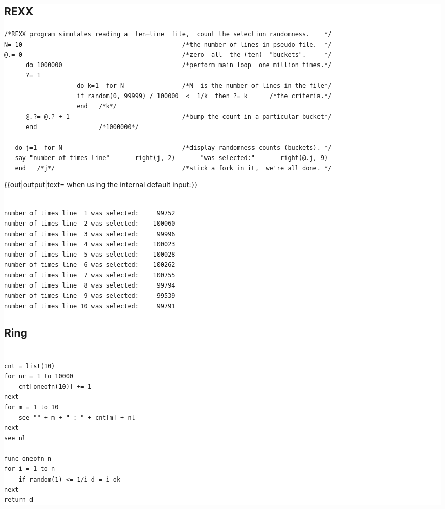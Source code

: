 

## REXX


```rexx
/*REXX program simulates reading a  ten─line  file,  count the selection randomness.    */
N= 10                                            /*the number of lines in pseudo-file.  */
@.= 0                                            /*zero  all  the (ten)  "buckets".     */
      do 1000000                                 /*perform main loop  one million times.*/
      ?= 1
                    do k=1  for N                /*N  is the number of lines in the file*/
                    if random(0, 99999) / 100000  <  1/k  then ?= k      /*the criteria.*/
                    end   /*k*/
      @.?= @.? + 1                               /*bump the count in a particular bucket*/
      end                 /*1000000*/

   do j=1  for N                                 /*display randomness counts (buckets). */
   say "number of times line"       right(j, 2)       "was selected:"       right(@.j, 9)
   end   /*j*/                                   /*stick a fork in it,  we're all done. */
```

{{out|output|text=  when using the internal default input:}}

```txt

number of times line  1 was selected:     99752
number of times line  2 was selected:    100060
number of times line  3 was selected:     99996
number of times line  4 was selected:    100023
number of times line  5 was selected:    100028
number of times line  6 was selected:    100262
number of times line  7 was selected:    100755
number of times line  8 was selected:     99794
number of times line  9 was selected:     99539
number of times line 10 was selected:     99791

```



## Ring


```ring

cnt = list(10)
for nr = 1 to 10000
    cnt[oneofn(10)] += 1
next
for m = 1 to 10
    see "" + m + " : " + cnt[m] + nl
next
see nl
 
func oneofn n
for i = 1 to n
    if random(1) <= 1/i d = i ok
next
return d

```
